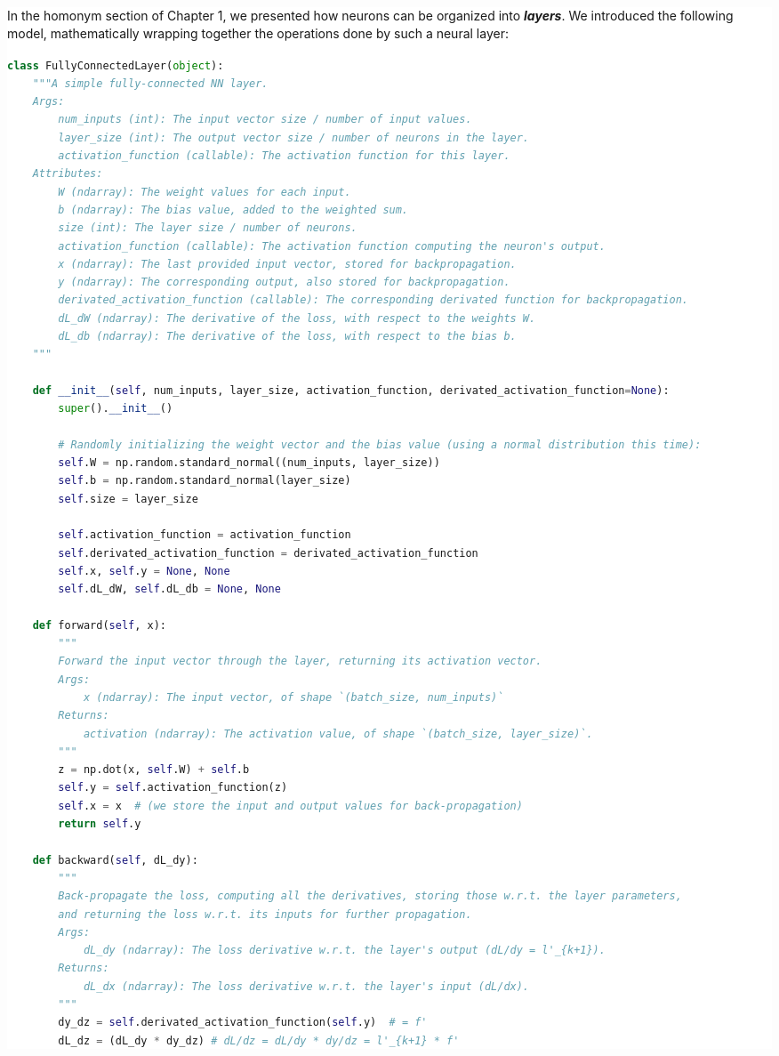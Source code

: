 In the homonym section of Chapter 1, we presented how neurons can be organized into ***layers***. We introduced the following model, mathematically wrapping together the operations done by such a neural layer:

```python
class FullyConnectedLayer(object):
    """A simple fully-connected NN layer.
    Args:
        num_inputs (int): The input vector size / number of input values.
        layer_size (int): The output vector size / number of neurons in the layer.
        activation_function (callable): The activation function for this layer.
    Attributes:
        W (ndarray): The weight values for each input.
        b (ndarray): The bias value, added to the weighted sum.
        size (int): The layer size / number of neurons.
        activation_function (callable): The activation function computing the neuron's output.
        x (ndarray): The last provided input vector, stored for backpropagation.
        y (ndarray): The corresponding output, also stored for backpropagation.
        derivated_activation_function (callable): The corresponding derivated function for backpropagation.
        dL_dW (ndarray): The derivative of the loss, with respect to the weights W.
        dL_db (ndarray): The derivative of the loss, with respect to the bias b.
    """

    def __init__(self, num_inputs, layer_size, activation_function, derivated_activation_function=None):
        super().__init__()

        # Randomly initializing the weight vector and the bias value (using a normal distribution this time):
        self.W = np.random.standard_normal((num_inputs, layer_size))
        self.b = np.random.standard_normal(layer_size)
        self.size = layer_size

        self.activation_function = activation_function
        self.derivated_activation_function = derivated_activation_function
        self.x, self.y = None, None
        self.dL_dW, self.dL_db = None, None

    def forward(self, x):
        """
        Forward the input vector through the layer, returning its activation vector.
        Args:
            x (ndarray): The input vector, of shape `(batch_size, num_inputs)`
        Returns:
            activation (ndarray): The activation value, of shape `(batch_size, layer_size)`.
        """
        z = np.dot(x, self.W) + self.b
        self.y = self.activation_function(z)
        self.x = x  # (we store the input and output values for back-propagation)
        return self.y

    def backward(self, dL_dy):
        """
        Back-propagate the loss, computing all the derivatives, storing those w.r.t. the layer parameters,
        and returning the loss w.r.t. its inputs for further propagation.
        Args:
            dL_dy (ndarray): The loss derivative w.r.t. the layer's output (dL/dy = l'_{k+1}).
        Returns:
            dL_dx (ndarray): The loss derivative w.r.t. the layer's input (dL/dx).
        """
        dy_dz = self.derivated_activation_function(self.y)  # = f'
        dL_dz = (dL_dy * dy_dz) # dL/dz = dL/dy * dy/dz = l'_{k+1} * f'
```